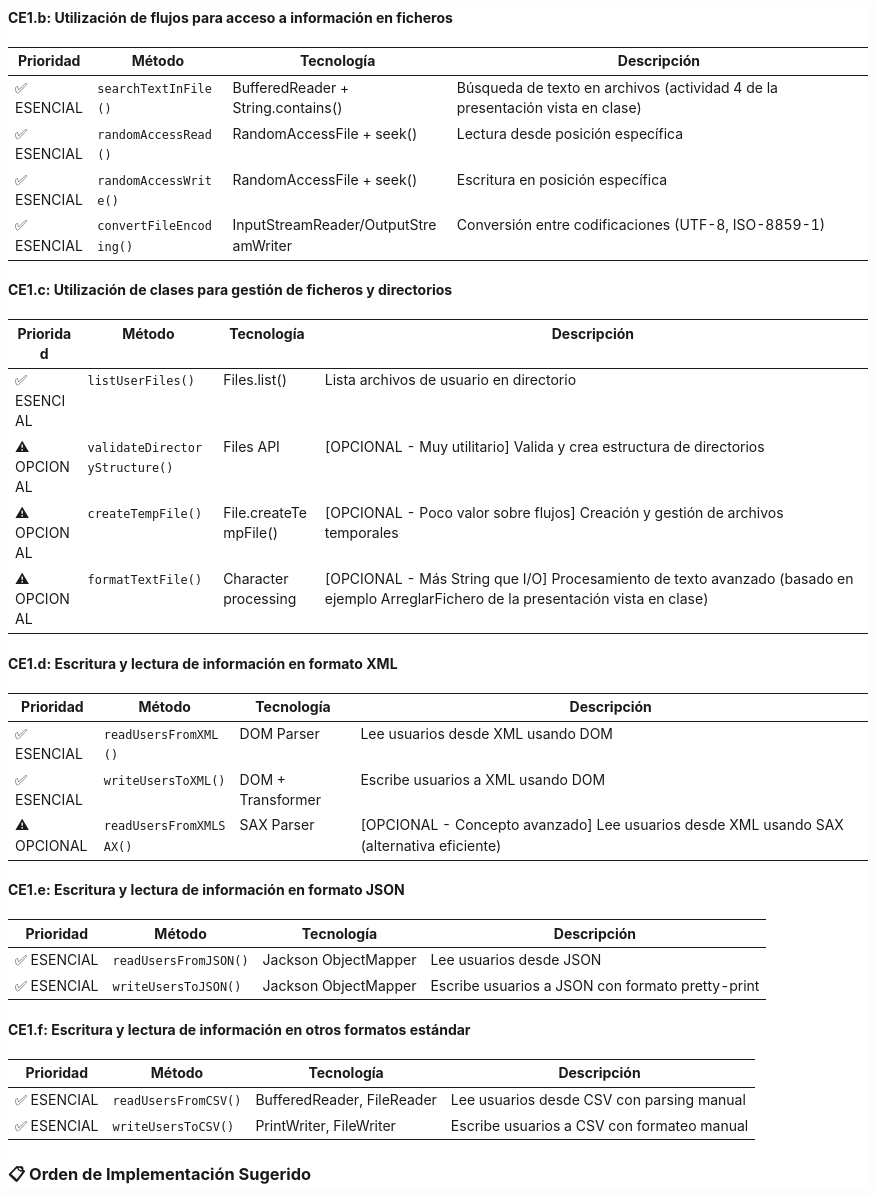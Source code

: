 #### CE1.b: Utilización de flujos para acceso a información en ficheros
| Prioridad | Método | Tecnología | Descripción |
|-----------|--------|------------|-------------|
| ✅ ESENCIAL | `searchTextInFile()` | BufferedReader + String.contains() | Búsqueda de texto en archivos (actividad 4 de la presentación vista en clase) |
| ✅ ESENCIAL | `randomAccessRead()` | RandomAccessFile + seek() | Lectura desde posición específica |
| ✅ ESENCIAL | `randomAccessWrite()` | RandomAccessFile + seek() | Escritura en posición específica |
| ✅ ESENCIAL | `convertFileEncoding()` | InputStreamReader/OutputStreamWriter | Conversión entre codificaciones (UTF-8, ISO-8859-1) |

#### CE1.c: Utilización de clases para gestión de ficheros y directorios
| Prioridad | Método | Tecnología | Descripción |
|-----------|--------|------------|-------------|
| ✅ ESENCIAL | `listUserFiles()` | Files.list() | Lista archivos de usuario en directorio |
| ⚠️ OPCIONAL | `validateDirectoryStructure()` | Files API | [OPCIONAL - Muy utilitario] Valida y crea estructura de directorios |
| ⚠️ OPCIONAL | `createTempFile()` | File.createTempFile() | [OPCIONAL - Poco valor sobre flujos] Creación y gestión de archivos temporales |
| ⚠️ OPCIONAL | `formatTextFile()` | Character processing | [OPCIONAL - Más String que I/O] Procesamiento de texto avanzado (basado en ejemplo ArreglarFichero de la presentación vista en clase) |

#### CE1.d: Escritura y lectura de información en formato XML
| Prioridad | Método | Tecnología | Descripción |
|-----------|--------|------------|-------------|
| ✅ ESENCIAL | `readUsersFromXML()` | DOM Parser | Lee usuarios desde XML usando DOM |
| ✅ ESENCIAL | `writeUsersToXML()` | DOM + Transformer | Escribe usuarios a XML usando DOM |
| ⚠️ OPCIONAL | `readUsersFromXMLSAX()` | SAX Parser | [OPCIONAL - Concepto avanzado] Lee usuarios desde XML usando SAX (alternativa eficiente) |

#### CE1.e: Escritura y lectura de información en formato JSON
| Prioridad | Método | Tecnología | Descripción |
|-----------|--------|------------|-------------|
| ✅ ESENCIAL | `readUsersFromJSON()` | Jackson ObjectMapper | Lee usuarios desde JSON |
| ✅ ESENCIAL | `writeUsersToJSON()` | Jackson ObjectMapper | Escribe usuarios a JSON con formato pretty-print |

#### CE1.f: Escritura y lectura de información en otros formatos estándar
| Prioridad | Método | Tecnología | Descripción |
|-----------|--------|------------|-------------|
| ✅ ESENCIAL | `readUsersFromCSV()` | BufferedReader, FileReader | Lee usuarios desde CSV con parsing manual |
| ✅ ESENCIAL | `writeUsersToCSV()` | PrintWriter, FileWriter | Escribe usuarios a CSV con formateo manual |

### 📋 Orden de Implementación Sugerido
